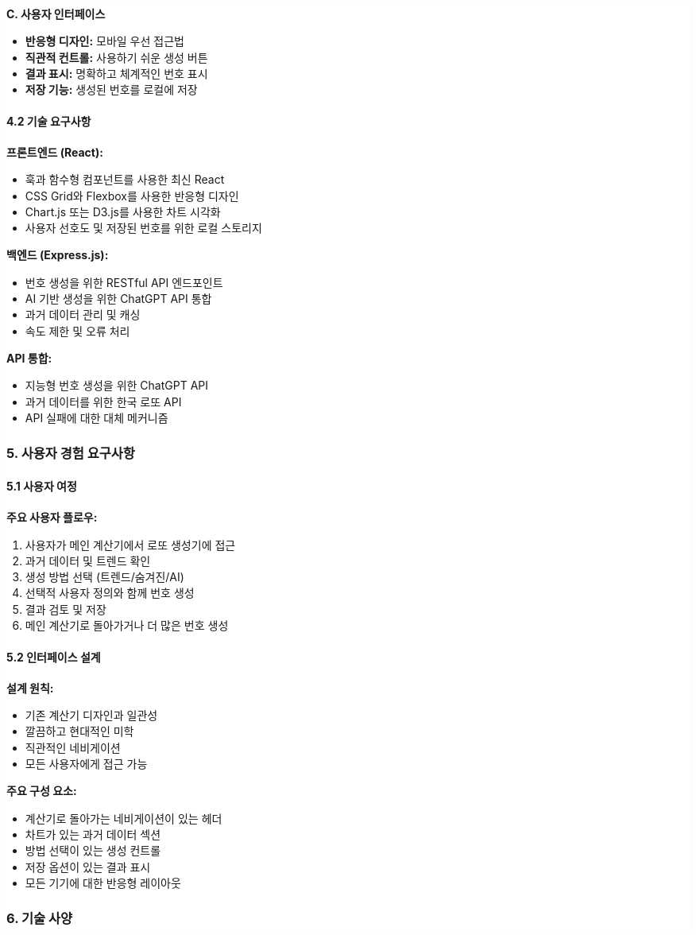 **C. 사용자 인터페이스**
- **반응형 디자인:** 모바일 우선 접근법
- **직관적 컨트롤:** 사용하기 쉬운 생성 버튼
- **결과 표시:** 명확하고 체계적인 번호 표시
- **저장 기능:** 생성된 번호를 로컬에 저장

#### 4.2 기술 요구사항

**프론트엔드 (React):**
- 훅과 함수형 컴포넌트를 사용한 최신 React
- CSS Grid와 Flexbox를 사용한 반응형 디자인
- Chart.js 또는 D3.js를 사용한 차트 시각화
- 사용자 선호도 및 저장된 번호를 위한 로컬 스토리지

**백엔드 (Express.js):**
- 번호 생성을 위한 RESTful API 엔드포인트
- AI 기반 생성을 위한 ChatGPT API 통합
- 과거 데이터 관리 및 캐싱
- 속도 제한 및 오류 처리

**API 통합:**
- 지능형 번호 생성을 위한 ChatGPT API
- 과거 데이터를 위한 한국 로또 API
- API 실패에 대한 대체 메커니즘

### 5. 사용자 경험 요구사항

#### 5.1 사용자 여정

**주요 사용자 플로우:**
1. 사용자가 메인 계산기에서 로또 생성기에 접근
2. 과거 데이터 및 트렌드 확인
3. 생성 방법 선택 (트렌드/숨겨진/AI)
4. 선택적 사용자 정의와 함께 번호 생성
5. 결과 검토 및 저장
6. 메인 계산기로 돌아가거나 더 많은 번호 생성

#### 5.2 인터페이스 설계

**설계 원칙:**
- 기존 계산기 디자인과 일관성
- 깔끔하고 현대적인 미학
- 직관적인 네비게이션
- 모든 사용자에게 접근 가능

**주요 구성 요소:**
- 계산기로 돌아가는 네비게이션이 있는 헤더
- 차트가 있는 과거 데이터 섹션
- 방법 선택이 있는 생성 컨트롤
- 저장 옵션이 있는 결과 표시
- 모든 기기에 대한 반응형 레이아웃

### 6. 기술 사양

